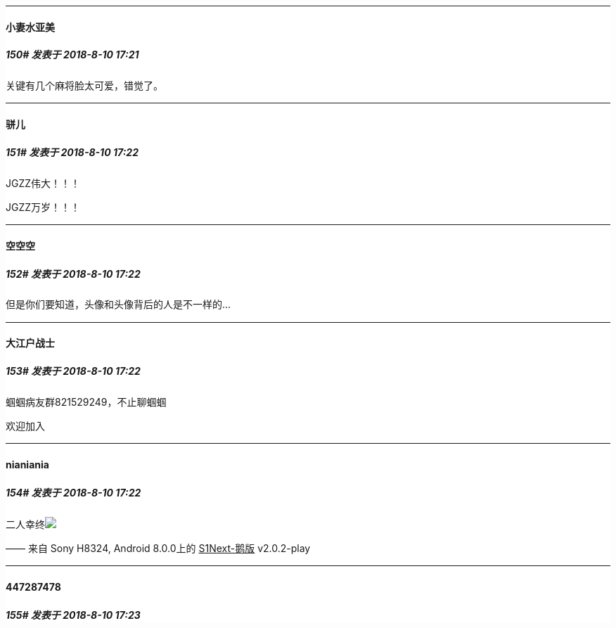 
-----

####  小妻水亚美  
##### 150#       发表于 2018-8-10 17:21


关键有几个麻将脸太可爱，错觉了。


-----

####  骈儿  
##### 151#       发表于 2018-8-10 17:22


JGZZ伟大！！！

JGZZ万岁！！！


-----

####  空空空  
##### 152#       发表于 2018-8-10 17:22


但是你们要知道，头像和头像背后的人是不一样的...


-----

####  大江户战士  
##### 153#       发表于 2018-8-10 17:22


蝈蝈病友群821529249，不止聊蝈蝈


欢迎加入


-----

####  nianiania  
##### 154#       发表于 2018-8-10 17:22


二人幸终<img src="https://static.saraba1st.com/image/smiley/face2017/035.png" referrerpolicy="no-referrer">

—— 来自 Sony H8324, Android 8.0.0上的 [S1Next-鹅版](https://github.com/ykrank/S1-Next/releases) v2.0.2-play


-----

####  447287478  
##### 155#       发表于 2018-8-10 17:23
